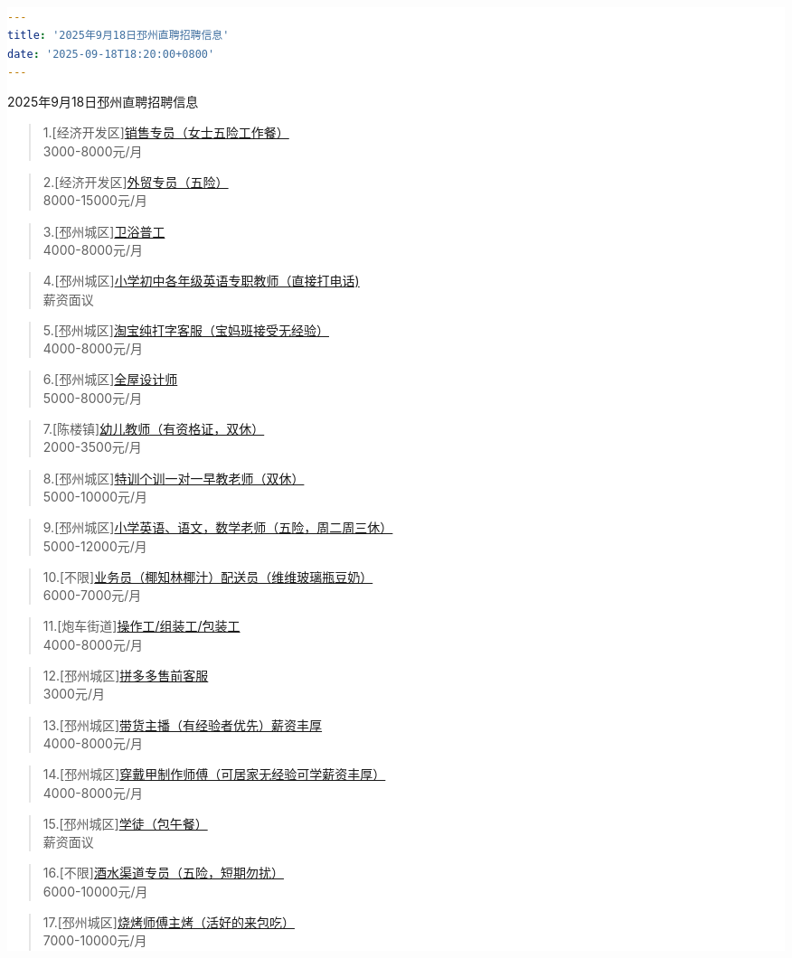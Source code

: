 ```yaml
---
title: '2025年9月18日邳州直聘招聘信息'
date: '2025-09-18T18:20:00+0800'
---
```

2025年9月18日邳州直聘招聘信息

>1.[经济开发区][销售专员（女士五险工作餐）](https://www.pizhouzhipin.com/job/37127)<br>
>3000-8000元/月

>2.[经济开发区][外贸专员（五险）](https://www.pizhouzhipin.com/job/42732)<br>
>8000-15000元/月

>3.[邳州城区][卫浴普工](https://www.pizhouzhipin.com/job/27946)<br>
>4000-8000元/月

>4.[邳州城区][小学初中各年级英语专职教师（直接打电话)](https://www.pizhouzhipin.com/job/39422)<br>
>薪资面议

>5.[邳州城区][淘宝纯打字客服（宝妈班接受无经验）](https://www.pizhouzhipin.com/job/36818)<br>
>4000-8000元/月

>6.[邳州城区][全屋设计师](https://www.pizhouzhipin.com/job/41848)<br>
>5000-8000元/月

>7.[陈楼镇][幼儿教师（有资格证，双休）](https://www.pizhouzhipin.com/job/39082)<br>
>2000-3500元/月

>8.[邳州城区][特训个训一对一早教老师（双休）](https://www.pizhouzhipin.com/job/7438)<br>
>5000-10000元/月

>9.[邳州城区][小学英语、语文，数学老师（五险，周二周三休）](https://www.pizhouzhipin.com/job/26774)<br>
>5000-12000元/月

>10.[不限][业务员（椰知林椰汁）配送员（维维玻璃瓶豆奶）](https://www.pizhouzhipin.com/job/42710)<br>
>6000-7000元/月

>11.[炮车街道][操作工/组装工/包装工](https://www.pizhouzhipin.com/job/36719)<br>
>4000-8000元/月

>12.[邳州城区][拼多多售前客服](https://www.pizhouzhipin.com/job/42529)<br>
>3000元/月

>13.[邳州城区][带货主播（有经验者优先）薪资丰厚](https://www.pizhouzhipin.com/job/42586)<br>
>4000-8000元/月

>14.[邳州城区][穿戴甲制作师傅（可居家无经验可学薪资丰厚）](https://www.pizhouzhipin.com/job/42699)<br>
>4000-8000元/月

>15.[邳州城区][学徒（包午餐）](https://www.pizhouzhipin.com/job/18483)<br>
>薪资面议

>16.[不限][酒水渠道专员（五险，短期勿扰）](https://www.pizhouzhipin.com/job/38229)<br>
>6000-10000元/月

>17.[邳州城区][烧烤师傅主烤（活好的来包吃）](https://www.pizhouzhipin.com/job/42504)<br>
>7000-10000元/月
